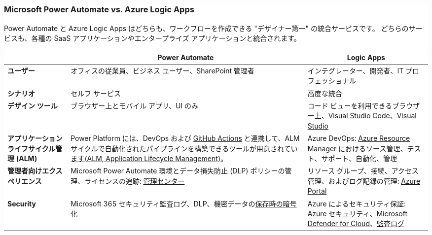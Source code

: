 ### Microsoft Power Automate vs. Azure Logic Apps

Power Automate と Azure Logic Apps はどちらも、ワークフローを作成できる "デザイナー第一" の統合サービスです。 どちらのサービスも、各種の SaaS アプリケーションやエンタープライズ アプリケーションと統合されます。

<table>
<thead>
<tr>
<th></th>
<th>Power Automate</th>
<th>Logic Apps</th>
</tr>
</thead>
<tbody>
<tr>
<td><strong>ユーザー</strong></td>
<td>オフィスの従業員、ビジネス ユーザー、SharePoint 管理者</td>
<td>インテグレーター、開発者、IT プロフェッショナル</td>
</tr>
<tr>
<td><strong>シナリオ</strong></td>
<td>セルフ サービス</td>
<td>高度な統合</td>
</tr>
<tr>
<td><strong>デザイン ツール</strong></td>
<td>ブラウザー上とモバイル アプリ、UI のみ</td>
<td>コード ビューを利用できるブラウザー上、<a href="https://learn.microsoft.com/ja-jp/azure/logic-apps/quickstart-create-logic-apps-visual-studio-code" data-linktype="relative-path">Visual Studio Code</a>、<a href="https://learn.microsoft.com/ja-jp/azure/logic-apps/quickstart-create-logic-apps-with-visual-studio" data-linktype="relative-path">Visual Studio</a></td>
</tr>
<tr>
<td><strong>アプリケーション ライフサイクル管理 (ALM)</strong></td>
<td>Power Platform には、DevOps および <a href="https://learn.microsoft.com/ja-jp/power-platform/alm/devops-github-actions" data-linktype="absolute-path">GitHub Actions</a> と連携して、ALM サイクルで自動化されたパイプラインを構築できる<a href="https://learn.microsoft.com/ja-jp/power-platform/alm/tools-apps-used-alm" data-linktype="absolute-path">ツールが用意されています(ALM, Application Lifecycle Management)</a>。</td>
<td>Azure DevOps: <a href="https://learn.microsoft.com/ja-jp/azure/logic-apps/logic-apps-azure-resource-manager-templates-overview" data-linktype="relative-path">Azure Resource Manager</a> におけるソース管理、テスト、サポート、自動化、管理</td>
</tr>
<tr>
<td><strong>管理者向けエクスペリエンス</strong></td>
<td>Microsoft Power Automate 環境とデータ損失防止 (DLP) ポリシーの管理、ライセンスの追跡: <a href="https://admin.powerplatform.microsoft.com" data-linktype="external">管理センター</a></td>
<td>リソース グループ、接続、アクセス管理、およびログ記録の管理: <a href="https://portal.azure.com" data-linktype="external">Azure Portal</a></td>
</tr>
<tr>
<td><strong>Security</strong></td>
<td>Microsoft 365 セキュリティ監査ログ、DLP、機密データの<a href="https://wikipedia.org/wiki/Data_at_rest#Encryption" data-linktype="external">保存時の暗号化</a></td>
<td>Azure によるセキュリティ保証: <a href="https://www.microsoft.com/en-us/trustcenter/Security/AzureSecurity" data-linktype="external">Azure セキュリティ</a>、<a href="https://azure.microsoft.com/services/security-center/" data-linktype="external">Microsoft Defender for Cloud</a>、<a href="https://azure.microsoft.com/blog/azure-audit-logs-ux-refresh/" data-linktype="external">監査ログ</a></td>
</tr>
</tbody>
</table>
